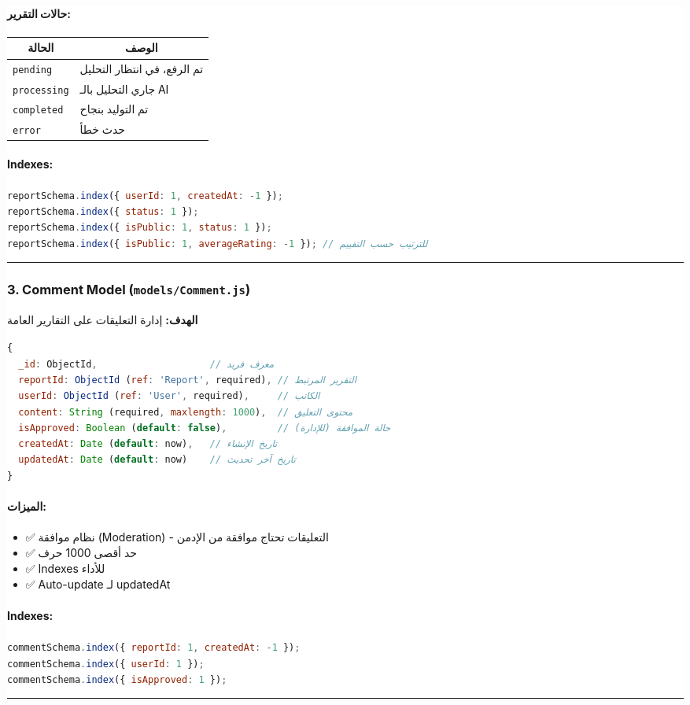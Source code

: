 #### حالات التقرير:

| الحالة | الوصف |
|--------|-------|
| `pending` | تم الرفع، في انتظار التحليل |
| `processing` | جاري التحليل بالـ AI |
| `completed` | تم التوليد بنجاح |
| `error` | حدث خطأ |

#### Indexes:

```javascript
reportSchema.index({ userId: 1, createdAt: -1 });
reportSchema.index({ status: 1 });
reportSchema.index({ isPublic: 1, status: 1 });
reportSchema.index({ isPublic: 1, averageRating: -1 }); // للترتيب حسب التقييم
```

---

### 3. Comment Model (`models/Comment.js`)

**الهدف:** إدارة التعليقات على التقارير العامة

```javascript
{
  _id: ObjectId,                    // معرف فريد
  reportId: ObjectId (ref: 'Report', required), // التقرير المرتبط
  userId: ObjectId (ref: 'User', required),     // الكاتب
  content: String (required, maxlength: 1000),  // محتوى التعليق
  isApproved: Boolean (default: false),         // حالة الموافقة (للإدارة)
  createdAt: Date (default: now),   // تاريخ الإنشاء
  updatedAt: Date (default: now)    // تاريخ آخر تحديث
}
```

#### الميزات:
- ✅ نظام موافقة (Moderation) - التعليقات تحتاج موافقة من الإدمن
- ✅ حد أقصى 1000 حرف
- ✅ Indexes للأداء
- ✅ Auto-update لـ updatedAt

#### Indexes:

```javascript
commentSchema.index({ reportId: 1, createdAt: -1 });
commentSchema.index({ userId: 1 });
commentSchema.index({ isApproved: 1 });
```

---
